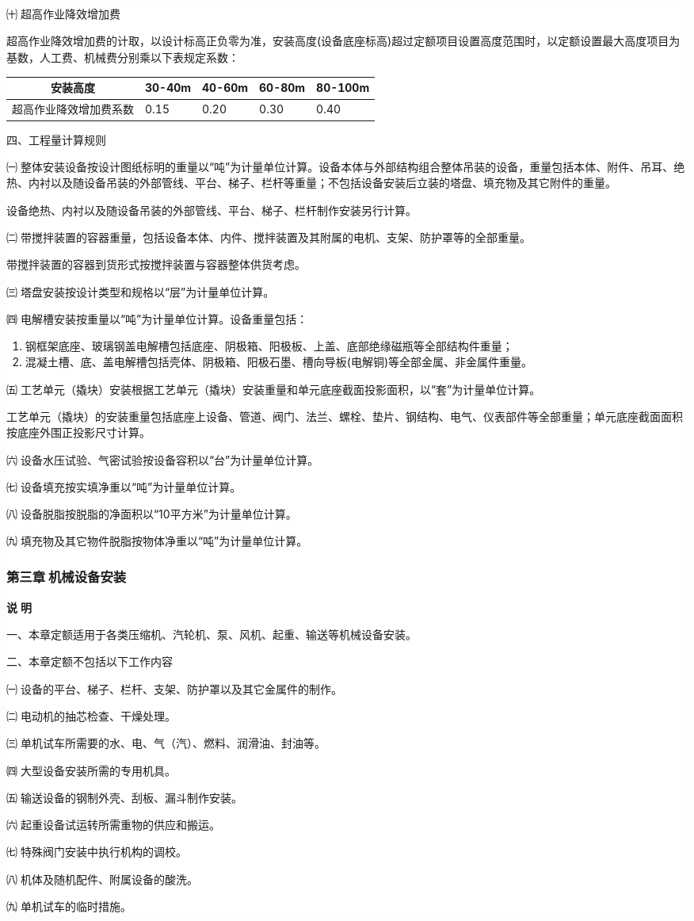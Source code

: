 ㈩ 超高作业降效增加费

超高作业降效增加费的计取，以设计标高正负零为准，安装高度(设备底座标高)超过定额项目设置高度范围时，以定额设置最大高度项目为基数，人工费、机械费分别乘以下表规定系数：

| 安装高度               | 30-40m | 40-60m | 60-80m | 80-100m |
| ---------------------- | ------ | ------ | ------ | ------- |
| 超高作业降效增加费系数 | 0.15   | 0.20   | 0.30   | 0.40    |

四、工程量计算规则

  ㈠ 整体安装设备按设计图纸标明的重量以“吨”为计量单位计算。设备本体与外部结构组合整体吊装的设备，重量包括本体、附件、吊耳、绝热、内衬以及随设备吊装的外部管线、平台、梯子、栏杆等重量；不包括设备安装后立装的塔盘、填充物及其它附件的重量。

设备绝热、内衬以及随设备吊装的外部管线、平台、梯子、栏杆制作安装另行计算。

㈡ 带搅拌装置的容器重量，包括设备本体、内件、搅拌装置及其附属的电机、支架、防护罩等的全部重量。

  带搅拌装置的容器到货形式按搅拌装置与容器整体供货考虑。

㈢ 塔盘安装按设计类型和规格以“层”为计量单位计算。

㈣ 电解槽安装按重量以“吨”为计量单位计算。设备重量包括：

1. 钢框架底座、玻璃钢盖电解槽包括底座、阴极箱、阳极板、上盖、底部绝缘磁瓶等全部结构件重量；
2. 混凝土槽、底、盖电解槽包括壳体、阴极箱、阳极石墨、槽向导板(电解铜)等全部金属、非金属件重量。

㈤ 工艺单元（撬块）安装根据工艺单元（撬块）安装重量和单元底座截面投影面积，以“套”为计量单位计算。

工艺单元（撬块）的安装重量包括底座上设备、管道、阀门、法兰、螺栓、垫片、钢结构、电气、仪表部件等全部重量；单元底座截面面积按底座外围正投影尺寸计算。

㈥ 设备水压试验、气密试验按设备容积以“台”为计量单位计算。

㈦ 设备填充按实填净重以“吨”为计量单位计算。

㈧ 设备脱脂按脱脂的净面积以“10平方米”为计量单位计算。

㈨ 填充物及其它物件脱脂按物体净重以“吨”为计量单位计算。

### 第三章 机械设备安装

**说** **明**

  一、本章定额适用于各类压缩机、汽轮机、泵、风机、起重、输送等机械设备安装。

  二、本章定额不包括以下工作内容

㈠ 设备的平台、梯子、栏杆、支架、防护罩以及其它金属件的制作。

㈡ 电动机的抽芯检查、干燥处理。

㈢ 单机试车所需要的水、电、气（汽）、燃料、润滑油、封油等。

㈣ 大型设备安装所需的专用机具。

㈤ 输送设备的钢制外壳、刮板、漏斗制作安装。

㈥ 起重设备试运转所需重物的供应和搬运。

㈦ 特殊阀门安装中执行机构的调校。

㈧ 机体及随机配件、附属设备的酸洗。

㈨ 单机试车的临时措施。
